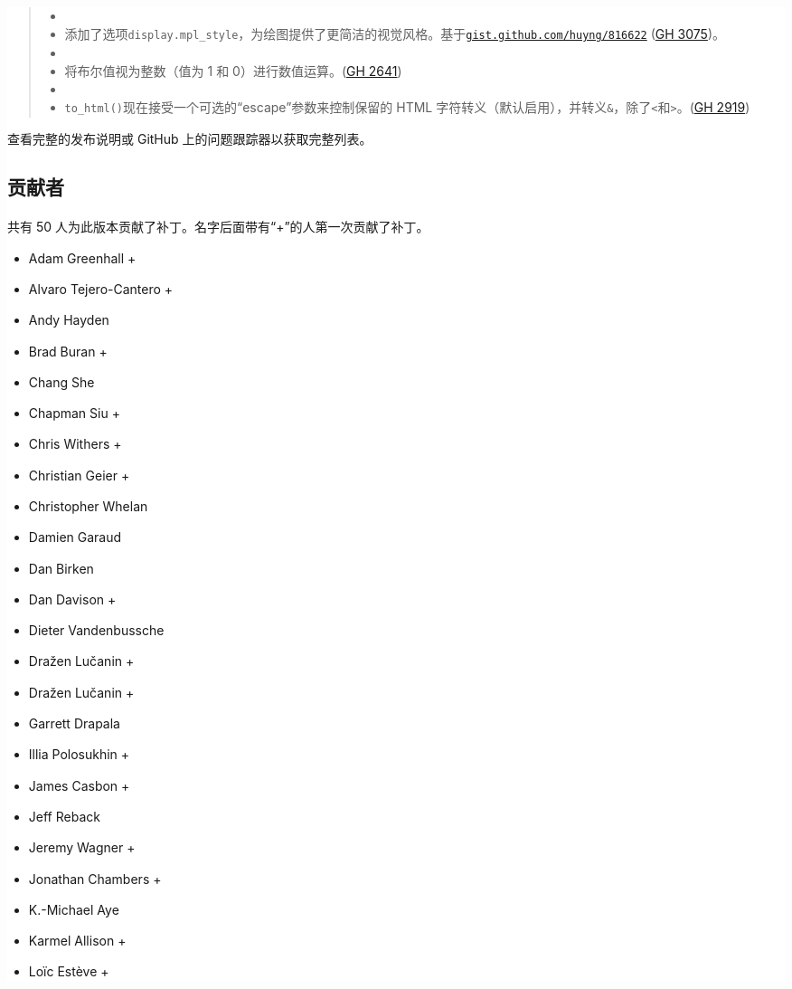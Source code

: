 > +   
> +   添加了选项`display.mpl_style`，为绘图提供了更简洁的视觉风格。基于[`gist.github.com/huyng/816622`](https://gist.github.com/huyng/816622) ([GH 3075](https://github.com/pandas-dev/pandas/issues/3075))。
> +   
> +   将布尔值视为整数（值为 1 和 0）进行数值运算。([GH 2641](https://github.com/pandas-dev/pandas/issues/2641))
> +   
> +   `to_html()`现在接受一个可选的“escape”参数来控制保留的 HTML 字符转义（默认启用），并转义`&`，除了`<`和`>`。([GH 2919](https://github.com/pandas-dev/pandas/issues/2919))

查看完整的发布说明或 GitHub 上的问题跟踪器以获取完整列表。

## 贡献者

共有 50 人为此版本贡献了补丁。名字后面带有“+”的人第一次贡献了补丁。

+   Adam Greenhall +

+   Alvaro Tejero-Cantero +

+   Andy Hayden

+   Brad Buran +

+   Chang She

+   Chapman Siu +

+   Chris Withers +

+   Christian Geier +

+   Christopher Whelan

+   Damien Garaud

+   Dan Birken

+   Dan Davison +

+   Dieter Vandenbussche

+   Dražen Lučanin +

+   Dražen Lučanin +

+   Garrett Drapala

+   Illia Polosukhin +

+   James Casbon +

+   Jeff Reback

+   Jeremy Wagner +

+   Jonathan Chambers +

+   K.-Michael Aye

+   Karmel Allison +

+   Loïc Estève +
